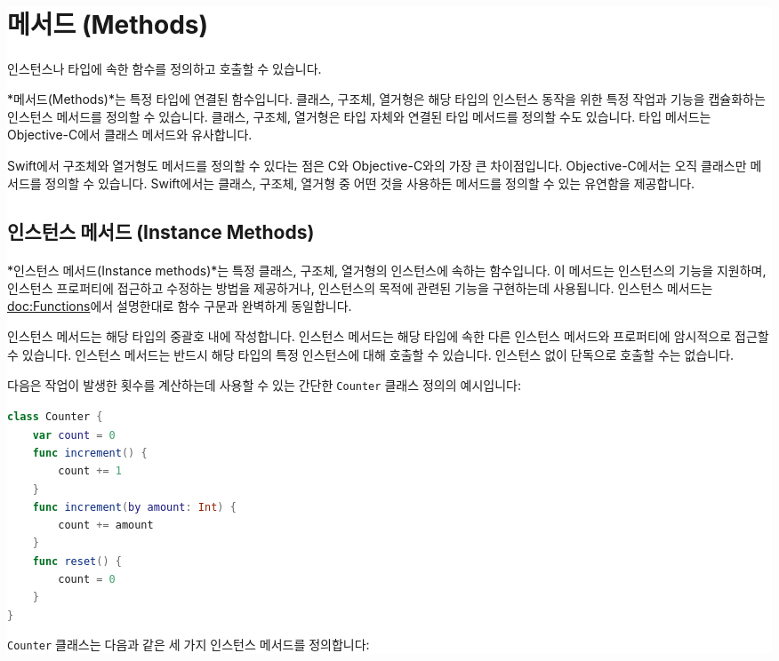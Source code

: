 # 메서드 (Methods)

인스턴스나 타입에 속한 함수를 정의하고 호출할 수 있습니다.

*메서드(Methods)*는 특정 타입에 연결된 함수입니다.
클래스, 구조체, 열거형은 해당 타입의 인스턴스 동작을 위한 특정 작업과 기능을 캡슐화하는
인스턴스 메서드를 정의할 수 있습니다.
클래스, 구조체, 열거형은 타입 자체와 연결된
타입 메서드를 정의할 수도 있습니다.
타입 메서드는 Objective-C에서 클래스 메서드와 유사합니다.

Swift에서 구조체와 열거형도 메서드를 정의할 수 있다는 점은
C와 Objective-C와의 가장 큰 차이점입니다.
Objective-C에서는 오직 클래스만 메서드를 정의할 수 있습니다.
Swift에서는 클래스, 구조체, 열거형 중 어떤 것을 사용하든
메서드를 정의할 수 있는 유연함을 제공합니다.

## 인스턴스 메서드 (Instance Methods)

*인스턴스 메서드(Instance methods)*는 특정 클래스, 구조체, 열거형의
인스턴스에 속하는 함수입니다.
이 메서드는 인스턴스의 기능을 지원하며,
인스턴스 프로퍼티에 접근하고 수정하는 방법을 제공하거나,
인스턴스의 목적에 관련된 기능을 구현하는데 사용됩니다.
인스턴스 메서드는 <doc:Functions>에서 설명한대로
함수 구문과 완벽하게 동일합니다.

인스턴스 메서드는 해당 타입의 중괄호 내에 작성합니다.
인스턴스 메서드는 해당 타입에 속한 다른 인스턴스 메서드와 프로퍼티에 암시적으로 접근할 수 있습니다.
인스턴스 메서드는 반드시 해당 타입의 특정 인스턴스에 대해 호출할 수 있습니다.
인스턴스 없이 단독으로 호출할 수는 없습니다.

다음은 작업이 발생한 횟수를 계산하는데 사용할 수 있는
간단한 `Counter` 클래스 정의의 예시입니다:

```swift
class Counter {
    var count = 0
    func increment() {
        count += 1
    }
    func increment(by amount: Int) {
        count += amount
    }
    func reset() {
        count = 0
    }
}
```



`Counter` 클래스는 다음과 같은 세 가지 인스턴스 메서드를 정의합니다:
